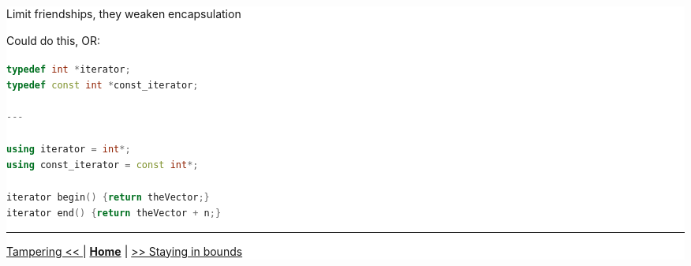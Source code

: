 Limit friendships, they weaken encapsulation

Could do this, OR:

```C++
typedef int *iterator;
typedef const int *const_iterator;

---

using iterator = int*;
using const_iterator = const int*;

iterator begin() {return theVector;}
iterator end() {return theVector + n;}
```

---
[Tampering << ](./problem_7.md) | [**Home**](../README.md) | [>> Staying in bounds](./problem_9.md) 
